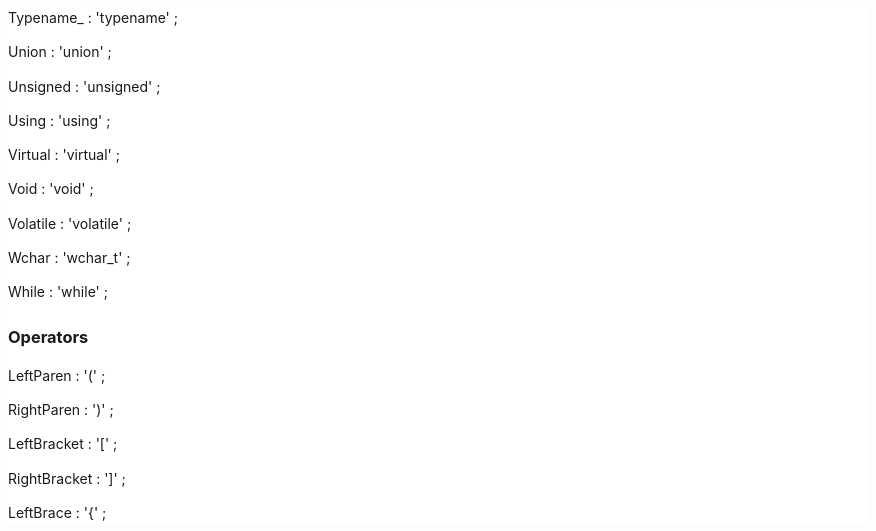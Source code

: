 Typename_
   : 'typename'
   ;

Union
   : 'union'
   ;

Unsigned
   : 'unsigned'
   ;

Using
   : 'using'
   ;

Virtual
   : 'virtual'
   ;

Void
   : 'void'
   ;

Volatile
   : 'volatile'
   ;

Wchar
   : 'wchar_t'
   ;

While
   : 'while'
   ;
### Operators


LeftParen
   : '('
   ;

RightParen
   : ')'
   ;

LeftBracket
   : '['
   ;

RightBracket
   : ']'
   ;

LeftBrace
   : '{'
   ;
